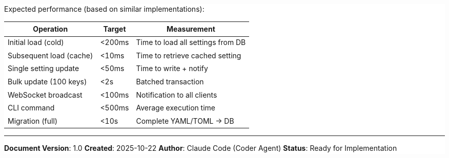 Expected performance (based on similar implementations):

| Operation | Target | Measurement |
|-----------|--------|-------------|
| Initial load (cold) | <200ms | Time to load all settings from DB |
| Subsequent load (cache) | <10ms | Time to retrieve cached setting |
| Single setting update | <50ms | Time to write + notify |
| Bulk update (100 keys) | <2s | Batched transaction |
| WebSocket broadcast | <100ms | Notification to all clients |
| CLI command | <500ms | Average execution time |
| Migration (full) | <10s | Complete YAML/TOML → DB |

---

**Document Version**: 1.0
**Created**: 2025-10-22
**Author**: Claude Code (Coder Agent)
**Status**: Ready for Implementation
